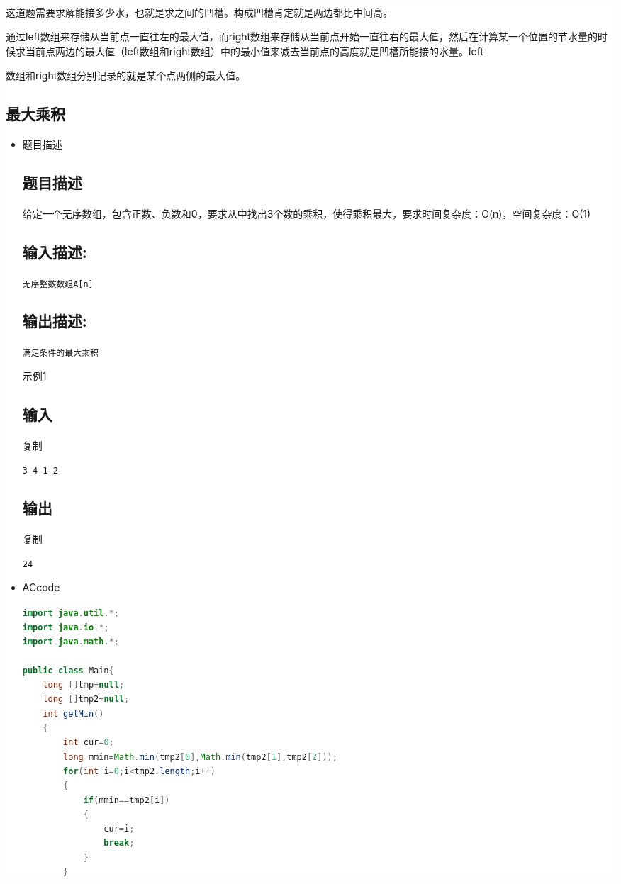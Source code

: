   这道题需要求解能接多少水，也就是求之间的凹槽。构成凹槽肯定就是两边都比中间高。

  通过left数组来存储从当前点一直往左的最大值，而right数组来存储从当前点开始一直往右的最大值，然后在计算某一个位置的节水量的时候求当前点两边的最大值（left数组和right数组）中的最小值来减去当前点的高度就是凹槽所能接的水量。left

  数组和right数组分别记录的就是某个点两侧的最大值。

## 最大乘积

- 题目描述

  ## 题目描述

  给定一个无序数组，包含正数、负数和0，要求从中找出3个数的乘积，使得乘积最大，要求时间复杂度：O(n)，空间复杂度：O(1)

  ## 输入描述:

  ```
  无序整数数组A[n]
  ```

  ## 输出描述:

  ```
  满足条件的最大乘积
  ```

   示例1 

  ## 输入

  复制

  ```
  3 4 1 2
  ```

  ## 输出

  复制

  ```
  24
  ```

- ACcode

  ```java
  import java.util.*;
  import java.io.*;
  import java.math.*;
  
  public class Main{
      long []tmp=null;
      long []tmp2=null;
      int getMin()
      {
          int cur=0;
          long mmin=Math.min(tmp2[0],Math.min(tmp2[1],tmp2[2]));
          for(int i=0;i<tmp2.length;i++)
          {
              if(mmin==tmp2[i])
              {
                  cur=i;
                  break;
              }
          }
  ```